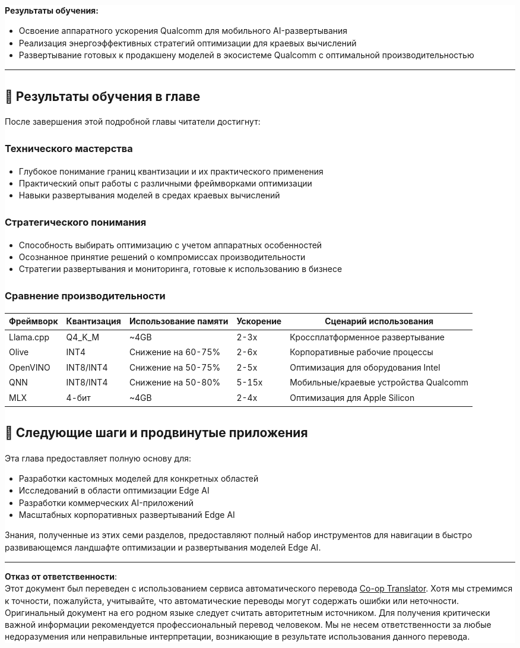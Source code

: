 **Результаты обучения:**
- Освоение аппаратного ускорения Qualcomm для мобильного AI-развертывания
- Реализация энергоэффективных стратегий оптимизации для краевых вычислений
- Развертывание готовых к продакшену моделей в экосистеме Qualcomm с оптимальной производительностью

---

## 🎯 Результаты обучения в главе

После завершения этой подробной главы читатели достигнут:

### **Технического мастерства**
- Глубокое понимание границ квантизации и их практического применения
- Практический опыт работы с различными фреймворками оптимизации
- Навыки развертывания моделей в средах краевых вычислений

### **Стратегического понимания**
- Способность выбирать оптимизацию с учетом аппаратных особенностей
- Осознанное принятие решений о компромиссах производительности
- Стратегии развертывания и мониторинга, готовые к использованию в бизнесе

### **Сравнение производительности**

| Фреймворк | Квантизация | Использование памяти | Ускорение | Сценарий использования |
|-----------|-------------|-----------------------|-----------|-------------------------|
| Llama.cpp | Q4_K_M | ~4GB | 2-3x | Кроссплатформенное развертывание |
| Olive | INT4 | Снижение на 60-75% | 2-6x | Корпоративные рабочие процессы |
| OpenVINO | INT8/INT4 | Снижение на 50-75% | 2-5x | Оптимизация для оборудования Intel |
| QNN | INT8/INT4 | Снижение на 50-80% | 5-15x | Мобильные/краевые устройства Qualcomm |
| MLX | 4-бит | ~4GB | 2-4x | Оптимизация для Apple Silicon |

## 🚀 Следующие шаги и продвинутые приложения

Эта глава предоставляет полную основу для:
- Разработки кастомных моделей для конкретных областей
- Исследований в области оптимизации Edge AI
- Разработки коммерческих AI-приложений
- Масштабных корпоративных развертываний Edge AI

Знания, полученные из этих семи разделов, предоставляют полный набор инструментов для навигации в быстро развивающемся ландшафте оптимизации и развертывания моделей Edge AI.

---

**Отказ от ответственности**:  
Этот документ был переведен с использованием сервиса автоматического перевода [Co-op Translator](https://github.com/Azure/co-op-translator). Хотя мы стремимся к точности, пожалуйста, учитывайте, что автоматические переводы могут содержать ошибки или неточности. Оригинальный документ на его родном языке следует считать авторитетным источником. Для получения критически важной информации рекомендуется профессиональный перевод человеком. Мы не несем ответственности за любые недоразумения или неправильные интерпретации, возникающие в результате использования данного перевода.